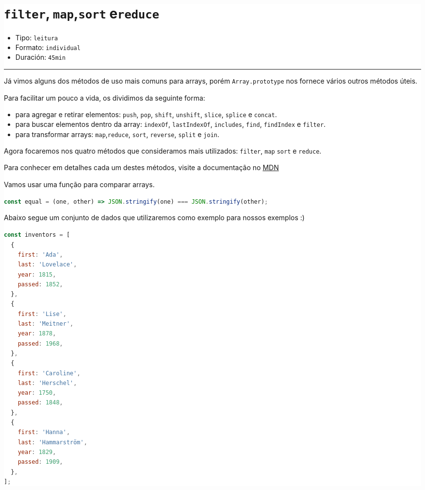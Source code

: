 # `filter`, `map`,`sort` e`reduce`

- Tipo: `leitura`
- Formato: `individual`
- Duración: `45min`

***

Já vimos alguns dos métodos de uso mais comuns para arrays, porém
`Array.prototype` nos fornece vários outros métodos úteis.

Para facilitar um pouco a vida, os dividimos da seguinte forma:

- para agregar e retirar elementos: `push`, `pop`, `shift`, `unshift`, `slice`,
  `splice` e `concat`.
- para buscar elementos dentro da array: `indexOf`, `lastIndexOf`, `includes`,
  `find`, `findIndex` e `filter`.
- para transformar arrays: `map`,`reduce`, `sort`, `reverse`, `split` e `join`.

Agora focaremos nos quatro métodos que consideramos mais utilizados: `filter`,
`map` `sort` e `reduce`.


Para conhecer em detalhes cada um destes métodos, visite a documentação no
[MDN](https://developer.mozilla.org/pt-BR/docs/Web/JavaScript/Reference/Global_Objects/Array)

Vamos usar uma função para comparar arrays.

```js
const equal = (one, other) => JSON.stringify(one) === JSON.stringify(other);

```

Abaixo segue  um conjunto de dados que utilizaremos como exemplo para nossos
exemplos :)

```js
const inventors = [
  {
    first: 'Ada',
    last: 'Lovelace',
    year: 1815,
    passed: 1852,
  },
  {
    first: 'Lise',
    last: 'Meitner',
    year: 1878,
    passed: 1968,
  },
  {
    first: 'Caroline',
    last: 'Herschel',
    year: 1750,
    passed: 1848,
  },
  {
    first: 'Hanna',
    last: 'Hammarström',
    year: 1829,
    passed: 1909,
  },
];

```

